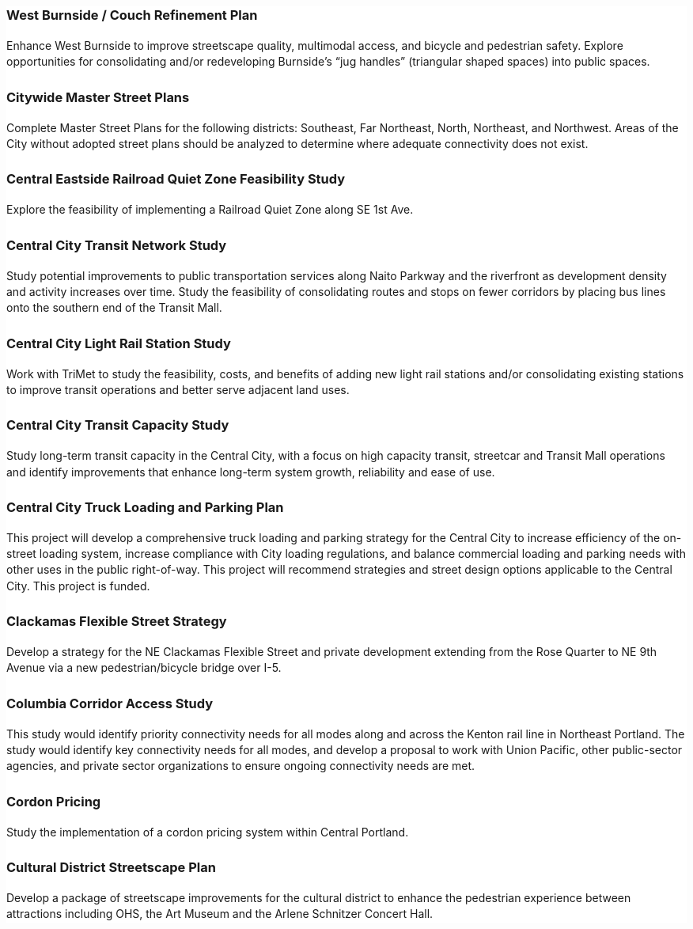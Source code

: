 ### West Burnside / Couch Refinement Plan
Enhance West Burnside to improve streetscape quality, multimodal access, and bicycle and pedestrian safety. Explore opportunities for consolidating and/or redeveloping Burnside’s “jug handles” (triangular shaped spaces) into public spaces.

### Citywide Master Street Plans
Complete Master Street Plans for the following districts: Southeast, Far Northeast, North, Northeast, and Northwest. Areas of the City without adopted street plans should be analyzed to determine where adequate connectivity does not exist.

### Central Eastside Railroad Quiet Zone Feasibility Study
Explore the feasibility of implementing a Railroad Quiet Zone along SE 1st Ave.

### Central City Transit Network Study
Study potential improvements to public transportation services along Naito Parkway and the riverfront as development density and activity increases over time. Study the feasibility of consolidating routes and stops on fewer corridors by placing bus lines onto the southern end of the Transit Mall.

### Central City Light Rail Station Study
Work with TriMet to study the feasibility, costs, and benefits of adding new light rail stations and/or consolidating existing stations to improve transit operations and better serve adjacent land uses.

### Central City Transit Capacity Study
Study long-term transit capacity in the Central City, with a focus on high capacity transit, streetcar and Transit Mall operations and identify improvements that enhance long-term system growth, reliability and ease of use.
 
### Central City Truck Loading and Parking Plan
This project will develop a comprehensive truck loading and parking strategy for the Central City to increase efficiency of the on-street loading system, increase compliance with City loading regulations, and balance commercial loading and parking needs with other uses in the public right-of-way. This project will recommend strategies and street design options applicable
to the Central City. This project is funded.

### Clackamas Flexible Street Strategy
Develop a strategy for the NE Clackamas Flexible Street and private development extending from the Rose Quarter to NE 9th Avenue via a new pedestrian/bicycle bridge over I-5.

### Columbia Corridor Access Study
This study would identify priority connectivity needs for all modes along and across the Kenton rail line in Northeast Portland. The study would identify key connectivity needs for all modes, and develop a proposal to work with Union Pacific, other public-sector agencies, and private sector organizations to ensure ongoing connectivity needs are met.

### Cordon Pricing
Study the implementation of a cordon pricing system within Central Portland.

### Cultural District Streetscape Plan
Develop a package of streetscape improvements for the cultural district to enhance the pedestrian experience between attractions including OHS, the Art Museum and the Arlene Schnitzer Concert Hall.
